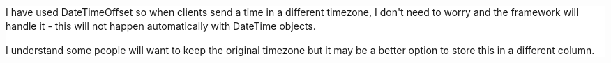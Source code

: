 I have used DateTimeOffset so when clients send a time in a different timezone, I don't need to worry and the framework will handle it - this will not happen automatically with DateTime objects.

I understand some people will want to keep the original timezone but it may be a better option to store this in a different column.
